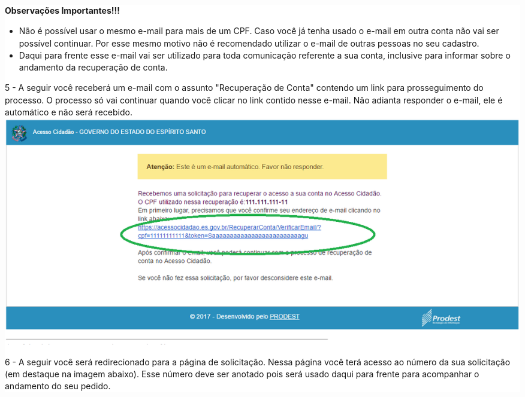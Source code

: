 **Observações Importantes!!!**  
- Não é possível usar o mesmo e-mail para mais de um CPF. Caso você já tenha usado o e-mail em outra conta não vai ser possível continuar. 
Por esse mesmo motivo não é recomendado utilizar o e-mail de outras pessoas no seu cadastro.
- Daqui para frente esse e-mail vai ser utilizado para toda comunicação referente a sua conta, inclusive para informar sobre o andamento da recuperação de conta.

5 - A seguir você receberá um e-mail com o assunto "Recuperação de Conta" contendo um link para prosseguimento do processo. 
O processo só vai continuar quando você clicar no link contido nesse e-mail. Nâo adianta responder o e-mail, ele é automático e não será recebido.  
!["E-mail com link"](../_images/RecuperarConta10.png)  

6 - A seguir você será redirecionado para a página de solicitação. 
Nessa página você terá acesso ao número da sua solicitação (em destaque na imagem abaixo).
Esse número deve ser anotado pois será usado daqui para frente para acompanhar o andamento do seu pedido.  
